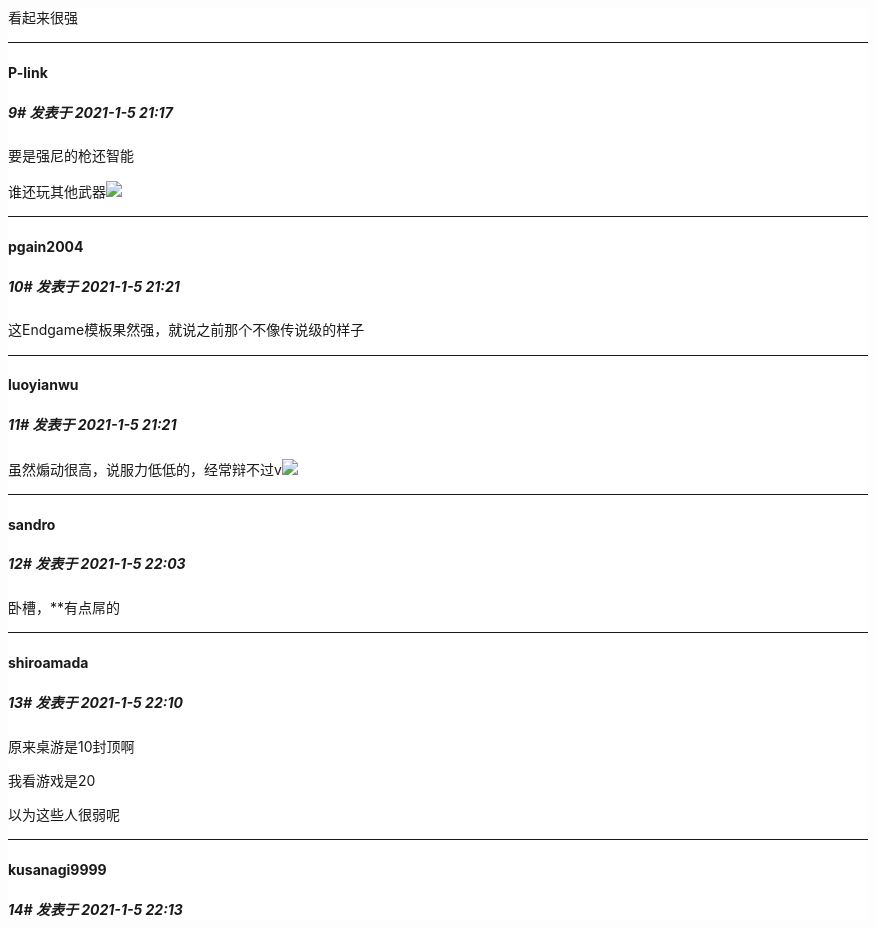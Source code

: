 看起来很强


-----

####  P-link  
##### 9#       发表于 2021-1-5 21:17


要是强尼的枪还智能

谁还玩其他武器<img src="https://static.saraba1st.com/image/smiley/face2017/068.png" referrerpolicy="no-referrer">


-----

####  pgain2004  
##### 10#       发表于 2021-1-5 21:21


这Endgame模板果然强，就说之前那个不像传说级的样子


-----

####  luoyianwu  
##### 11#       发表于 2021-1-5 21:21


虽然煽动很高，说服力低低的，经常辩不过v<img src="https://static.saraba1st.com/image/smiley/face2017/043.png" referrerpolicy="no-referrer">


-----

####  sandro  
##### 12#       发表于 2021-1-5 22:03


卧槽，**有点屌的


-----

####  shiroamada  
##### 13#       发表于 2021-1-5 22:10


原来桌游是10封顶啊

我看游戏是20

以为这些人很弱呢


-----

####  kusanagi9999  
##### 14#       发表于 2021-1-5 22:13
